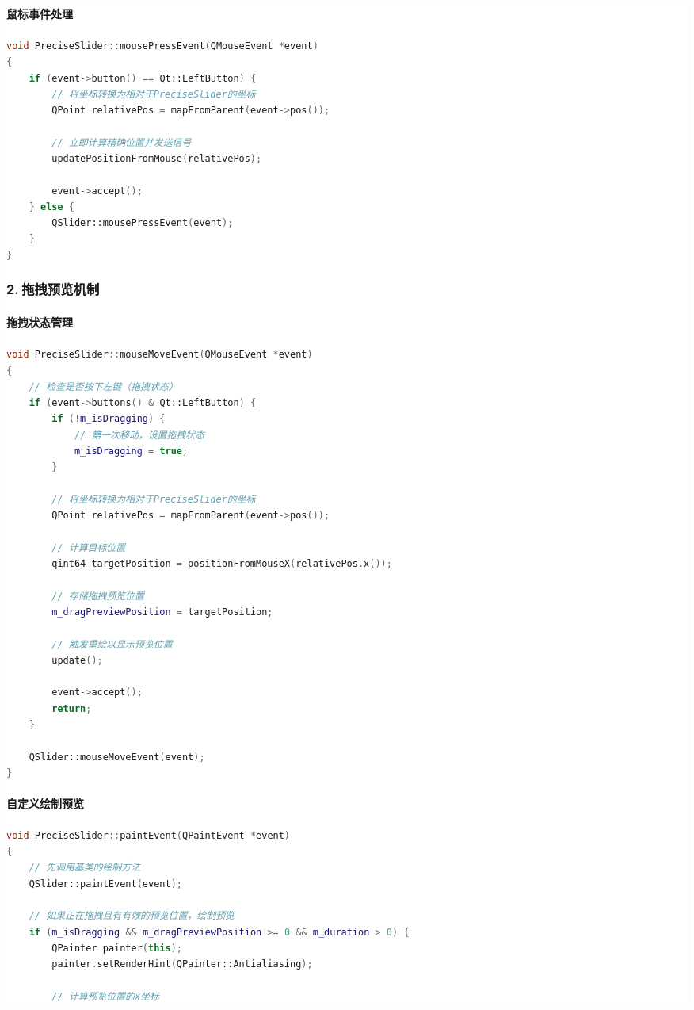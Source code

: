 #### 鼠标事件处理
```cpp
void PreciseSlider::mousePressEvent(QMouseEvent *event)
{
    if (event->button() == Qt::LeftButton) {
        // 将坐标转换为相对于PreciseSlider的坐标
        QPoint relativePos = mapFromParent(event->pos());
        
        // 立即计算精确位置并发送信号
        updatePositionFromMouse(relativePos);
        
        event->accept();
    } else {
        QSlider::mousePressEvent(event);
    }
}
```

### 2. 拖拽预览机制

#### 拖拽状态管理
```cpp
void PreciseSlider::mouseMoveEvent(QMouseEvent *event)
{
    // 检查是否按下左键（拖拽状态）
    if (event->buttons() & Qt::LeftButton) {
        if (!m_isDragging) {
            // 第一次移动，设置拖拽状态
            m_isDragging = true;
        }
        
        // 将坐标转换为相对于PreciseSlider的坐标
        QPoint relativePos = mapFromParent(event->pos());
        
        // 计算目标位置
        qint64 targetPosition = positionFromMouseX(relativePos.x());
        
        // 存储拖拽预览位置
        m_dragPreviewPosition = targetPosition;
        
        // 触发重绘以显示预览位置
        update();
        
        event->accept();
        return;
    }
    
    QSlider::mouseMoveEvent(event);
}
```

#### 自定义绘制预览
```cpp
void PreciseSlider::paintEvent(QPaintEvent *event)
{
    // 先调用基类的绘制方法
    QSlider::paintEvent(event);
    
    // 如果正在拖拽且有有效的预览位置，绘制预览
    if (m_isDragging && m_dragPreviewPosition >= 0 && m_duration > 0) {
        QPainter painter(this);
        painter.setRenderHint(QPainter::Antialiasing);
        
        // 计算预览位置的x坐标
```